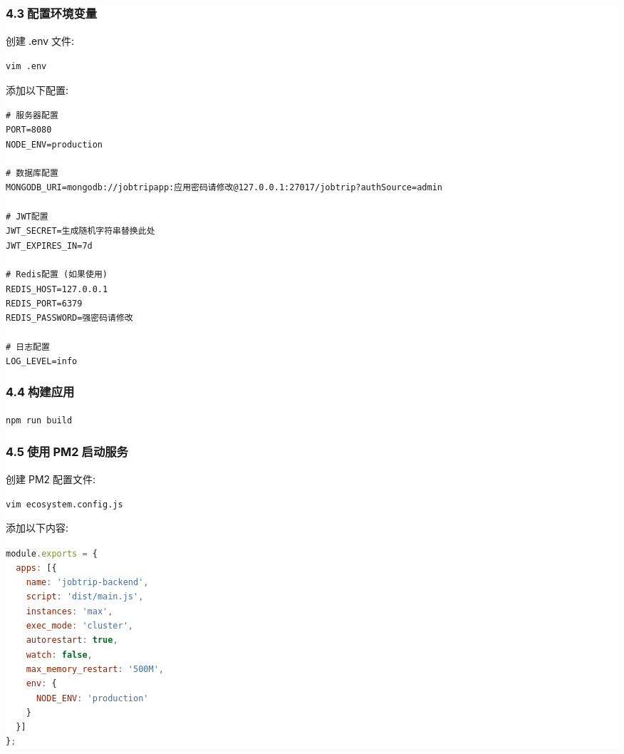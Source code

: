 ### 4.3 配置环境变量

创建 .env 文件:

```bash
vim .env
```

添加以下配置:

```
# 服务器配置
PORT=8080
NODE_ENV=production

# 数据库配置
MONGODB_URI=mongodb://jobtripapp:应用密码请修改@127.0.0.1:27017/jobtrip?authSource=admin

# JWT配置
JWT_SECRET=生成随机字符串替换此处
JWT_EXPIRES_IN=7d

# Redis配置 (如果使用)
REDIS_HOST=127.0.0.1
REDIS_PORT=6379
REDIS_PASSWORD=强密码请修改

# 日志配置
LOG_LEVEL=info
```

### 4.4 构建应用

```bash
npm run build
```

### 4.5 使用 PM2 启动服务

创建 PM2 配置文件:

```bash
vim ecosystem.config.js
```

添加以下内容:

```javascript
module.exports = {
  apps: [{
    name: 'jobtrip-backend',
    script: 'dist/main.js',
    instances: 'max',
    exec_mode: 'cluster',
    autorestart: true,
    watch: false,
    max_memory_restart: '500M',
    env: {
      NODE_ENV: 'production'
    }
  }]
};
```

